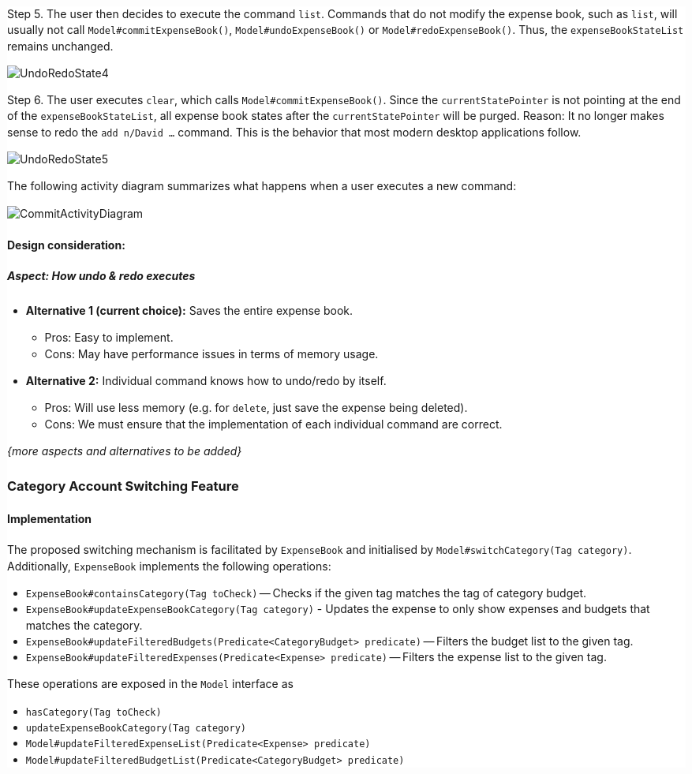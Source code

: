 </div>

Step 5. The user then decides to execute the command `list`. Commands that do not modify the expense book, such as `list`, will usually not call `Model#commitExpenseBook()`, `Model#undoExpenseBook()` or `Model#redoExpenseBook()`. Thus, the `expenseBookStateList` remains unchanged.

![UndoRedoState4](images/UndoRedoState4.png)

Step 6. The user executes `clear`, which calls `Model#commitExpenseBook()`. Since the `currentStatePointer` is not pointing at the end of the `expenseBookStateList`, all expense book states after the `currentStatePointer` will be purged. Reason: It no longer makes sense to redo the `add n/David …​` command. This is the behavior that most modern desktop applications follow.

![UndoRedoState5](images/UndoRedoState5.png)

The following activity diagram summarizes what happens when a user executes a new command:

![CommitActivityDiagram](images/CommitActivityDiagram.png)

#### Design consideration:

##### Aspect: How undo & redo executes

* **Alternative 1 (current choice):** Saves the entire expense book.
  * Pros: Easy to implement.
  * Cons: May have performance issues in terms of memory usage.

* **Alternative 2:** Individual command knows how to undo/redo by
  itself.
  * Pros: Will use less memory (e.g. for `delete`, just save the expense being deleted).
  * Cons: We must ensure that the implementation of each individual command are correct.

_{more aspects and alternatives to be added}_

### Category Account Switching Feature

#### Implementation

The proposed switching mechanism is facilitated by `ExpenseBook` and initialised by 
`Model#switchCategory(Tag category)`. Additionally, `ExpenseBook` implements the following operations:

* `ExpenseBook#containsCategory(Tag toCheck)` — Checks if the given tag matches the tag of category budget. <a name="switchOperations"></a>
* `ExpenseBook#updateExpenseBookCategory(Tag category)` - Updates the expense to only show expenses and budgets that matches the category.
* `ExpenseBook#updateFilteredBudgets(Predicate<CategoryBudget> predicate)` — Filters the budget list to the given tag.
* `ExpenseBook#updateFilteredExpenses(Predicate<Expense> predicate)` — Filters the expense list to the given tag.

These operations are exposed in the `Model` interface as 
* `hasCategory(Tag toCheck)`
* `updateExpenseBookCategory(Tag category)`
* `Model#updateFilteredExpenseList(Predicate<Expense> predicate)`
* `Model#updateFilteredBudgetList(Predicate<CategoryBudget> predicate)`
